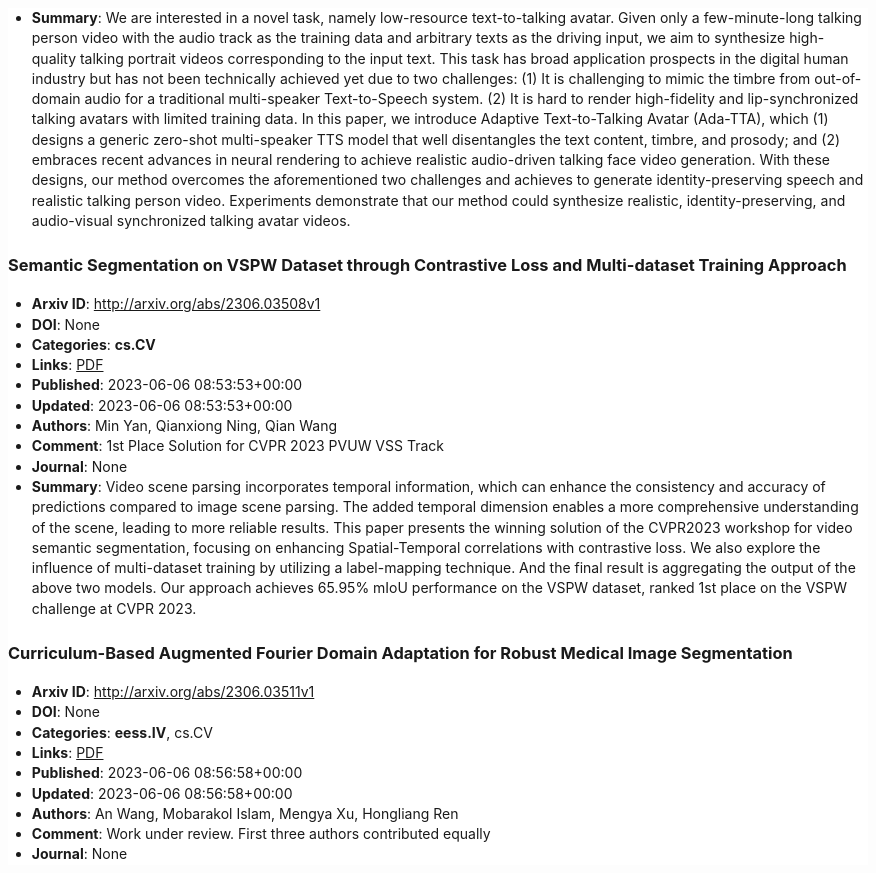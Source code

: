 - **Summary**: We are interested in a novel task, namely low-resource text-to-talking avatar. Given only a few-minute-long talking person video with the audio track as the training data and arbitrary texts as the driving input, we aim to synthesize high-quality talking portrait videos corresponding to the input text. This task has broad application prospects in the digital human industry but has not been technically achieved yet due to two challenges: (1) It is challenging to mimic the timbre from out-of-domain audio for a traditional multi-speaker Text-to-Speech system. (2) It is hard to render high-fidelity and lip-synchronized talking avatars with limited training data. In this paper, we introduce Adaptive Text-to-Talking Avatar (Ada-TTA), which (1) designs a generic zero-shot multi-speaker TTS model that well disentangles the text content, timbre, and prosody; and (2) embraces recent advances in neural rendering to achieve realistic audio-driven talking face video generation. With these designs, our method overcomes the aforementioned two challenges and achieves to generate identity-preserving speech and realistic talking person video. Experiments demonstrate that our method could synthesize realistic, identity-preserving, and audio-visual synchronized talking avatar videos.



### Semantic Segmentation on VSPW Dataset through Contrastive Loss and Multi-dataset Training Approach
- **Arxiv ID**: http://arxiv.org/abs/2306.03508v1
- **DOI**: None
- **Categories**: **cs.CV**
- **Links**: [PDF](http://arxiv.org/pdf/2306.03508v1)
- **Published**: 2023-06-06 08:53:53+00:00
- **Updated**: 2023-06-06 08:53:53+00:00
- **Authors**: Min Yan, Qianxiong Ning, Qian Wang
- **Comment**: 1st Place Solution for CVPR 2023 PVUW VSS Track
- **Journal**: None
- **Summary**: Video scene parsing incorporates temporal information, which can enhance the consistency and accuracy of predictions compared to image scene parsing. The added temporal dimension enables a more comprehensive understanding of the scene, leading to more reliable results. This paper presents the winning solution of the CVPR2023 workshop for video semantic segmentation, focusing on enhancing Spatial-Temporal correlations with contrastive loss. We also explore the influence of multi-dataset training by utilizing a label-mapping technique. And the final result is aggregating the output of the above two models. Our approach achieves 65.95% mIoU performance on the VSPW dataset, ranked 1st place on the VSPW challenge at CVPR 2023.



### Curriculum-Based Augmented Fourier Domain Adaptation for Robust Medical Image Segmentation
- **Arxiv ID**: http://arxiv.org/abs/2306.03511v1
- **DOI**: None
- **Categories**: **eess.IV**, cs.CV
- **Links**: [PDF](http://arxiv.org/pdf/2306.03511v1)
- **Published**: 2023-06-06 08:56:58+00:00
- **Updated**: 2023-06-06 08:56:58+00:00
- **Authors**: An Wang, Mobarakol Islam, Mengya Xu, Hongliang Ren
- **Comment**: Work under review. First three authors contributed equally
- **Journal**: None